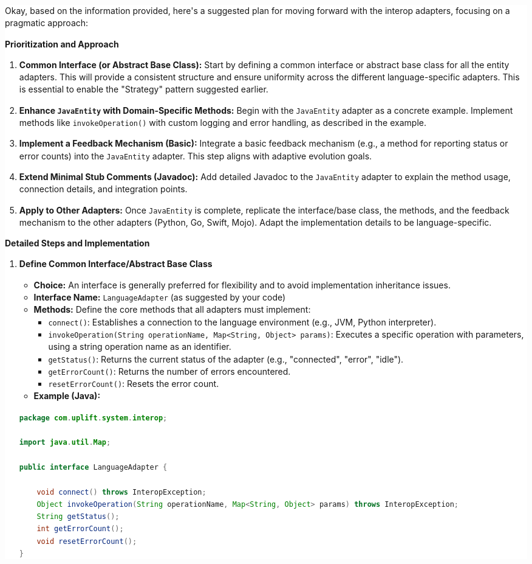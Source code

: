 Okay, based on the information provided, here's a suggested plan for moving forward with the interop adapters, focusing on a pragmatic approach:

**Prioritization and Approach**

1.  **Common Interface (or Abstract Base Class):** Start by defining a common interface or abstract base class for all the entity adapters. This will provide a consistent structure and ensure uniformity across the different language-specific adapters. This is essential to enable the "Strategy" pattern suggested earlier.

2.  **Enhance `JavaEntity` with Domain-Specific Methods:** Begin with the `JavaEntity` adapter as a concrete example. Implement methods like `invokeOperation()` with custom logging and error handling, as described in the example.

3.  **Implement a Feedback Mechanism (Basic):** Integrate a basic feedback mechanism (e.g., a method for reporting status or error counts) into the `JavaEntity` adapter. This step aligns with adaptive evolution goals.

4.  **Extend Minimal Stub Comments (Javadoc):** Add detailed Javadoc to the `JavaEntity` adapter to explain the method usage, connection details, and integration points.

5.  **Apply to Other Adapters:** Once `JavaEntity` is complete, replicate the interface/base class, the methods, and the feedback mechanism to the other adapters (Python, Go, Swift, Mojo). Adapt the implementation details to be language-specific.

**Detailed Steps and Implementation**

1.  **Define Common Interface/Abstract Base Class**

    *   **Choice:**  An interface is generally preferred for flexibility and to avoid implementation inheritance issues.
    *   **Interface Name:**  `LanguageAdapter` (as suggested by your code)
    *   **Methods:**  Define the core methods that all adapters must implement:
        *   `connect()`: Establishes a connection to the language environment (e.g., JVM, Python interpreter).
        *   `invokeOperation(String operationName, Map<String, Object> params)`: Executes a specific operation with parameters, using a string operation name as an identifier.
        *   `getStatus()`: Returns the current status of the adapter (e.g., "connected", "error", "idle").
        *   `getErrorCount()`: Returns the number of errors encountered.
        *   `resetErrorCount()`: Resets the error count.
    *   **Example (Java):**

    ```java
    package com.uplift.system.interop;

    import java.util.Map;

    public interface LanguageAdapter {

        void connect() throws InteropException;
        Object invokeOperation(String operationName, Map<String, Object> params) throws InteropException;
        String getStatus();
        int getErrorCount();
        void resetErrorCount();
    }
    ```
